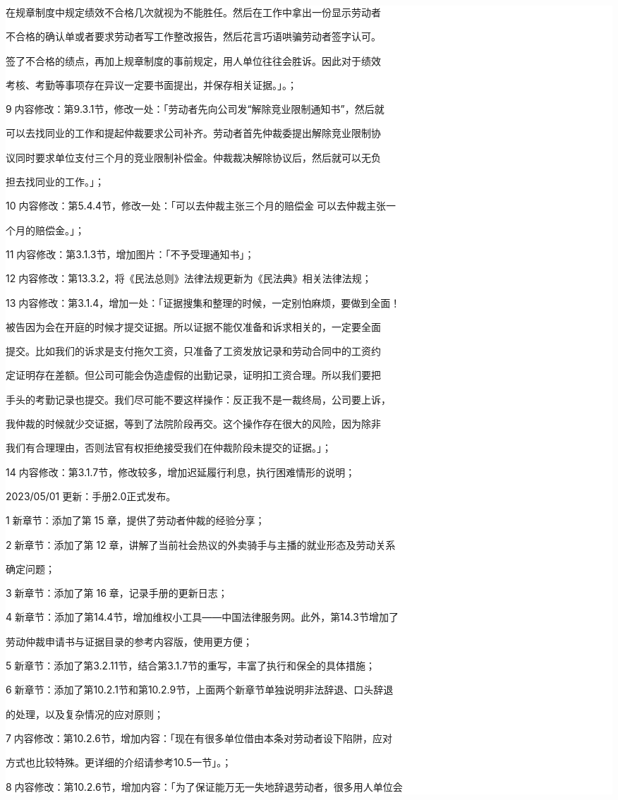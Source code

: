 在规章制度中规定绩效不合格几次就视为不能胜任。然后在工作中拿出一份显示劳动者

不合格的确认单或者要求劳动者写工作整改报告，然后花言巧语哄骗劳动者签字认可。

签了不合格的绩点，再加上规章制度的事前规定，用人单位往往会胜诉。因此对于绩效

考核、考勤等事项存在异议一定要书面提出，并保存相关证据。」。；

9 内容修改：第9.3.1节，修改一处：「劳动者先向公司发“解除竞业限制通知书”，然后就


可以去找同业的工作和提起仲裁要求公司补齐。劳动者首先仲裁委提出解除竞业限制协

议同时要求单位支付三个月的竞业限制补偿金。仲裁裁决解除协议后，然后就可以无负

担去找同业的工作。」；

10 内容修改：第5.4.4节，修改一处：「可以去仲裁主张三个月的赔偿金 可以去仲裁主张一

个月的赔偿金。」；

11 内容修改：第3.1.3节，增加图片：「不予受理通知书」；

12 内容修改：第13.3.2，将《民法总则》法律法规更新为《民法典》相关法律法规；

13 内容修改：第3.1.4，增加一处：「证据搜集和整理的时候，一定别怕麻烦，要做到全面！

被告因为会在开庭的时候才提交证据。所以证据不能仅准备和诉求相关的，一定要全面

提交。比如我们的诉求是支付拖欠工资，只准备了工资发放记录和劳动合同中的工资约

定证明存在差额。但公司可能会伪造虚假的出勤记录，证明扣工资合理。所以我们要把

手头的考勤记录也提交。我们尽可能不要这样操作：反正我不是一裁终局，公司要上诉，

我仲裁的时候就少交证据，等到了法院阶段再交。这个操作存在很大的风险，因为除非

我们有合理理由，否则法官有权拒绝接受我们在仲裁阶段未提交的证据。」；

14 内容修改：第3.1.7节，修改较多，增加迟延履行利息，执行困难情形的说明；

2023/05/01 更新：手册2.0正式发布。

1 新章节：添加了第 15 章，提供了劳动者仲裁的经验分享；

2 新章节：添加了第 12 章，讲解了当前社会热议的外卖骑手与主播的就业形态及劳动关系

确定问题；

3 新章节：添加了第 16 章，记录手册的更新日志；

4 新章节：添加了第14.4节，增加维权小工具——中国法律服务网。此外，第14.3节增加了

劳动仲裁申请书与证据目录的参考内容版，使用更方便；

5 新章节：添加了第3.2.11节，结合第3.1.7节的重写，丰富了执行和保全的具体措施；

6 新章节：添加了第10.2.1节和第10.2.9节，上面两个新章节单独说明非法辞退、口头辞退

的处理，以及复杂情况的应对原则；

7 内容修改：第10.2.6节，增加内容：「现在有很多单位借由本条对劳动者设下陷阱，应对

方式也比较特殊。更详细的介绍请参考10.5一节」。；

8 内容修改：第10.2.6节，增加内容：「为了保证能万无一失地辞退劳动者，很多用人单位会
